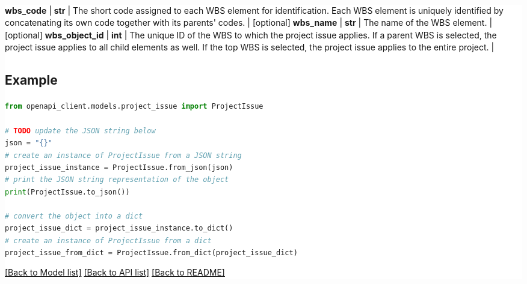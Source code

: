 **wbs_code** | **str** | The short code assigned to each WBS element for identification. Each WBS element is uniquely identified by concatenating its own code together with its parents&#39; codes. | [optional] 
**wbs_name** | **str** | The name of the WBS element. | [optional] 
**wbs_object_id** | **int** | The unique ID of the WBS to which the project issue applies. If a parent WBS is selected, the project issue applies to all child elements as well. If the top WBS is selected, the project issue applies to the entire project. | 

## Example

```python
from openapi_client.models.project_issue import ProjectIssue

# TODO update the JSON string below
json = "{}"
# create an instance of ProjectIssue from a JSON string
project_issue_instance = ProjectIssue.from_json(json)
# print the JSON string representation of the object
print(ProjectIssue.to_json())

# convert the object into a dict
project_issue_dict = project_issue_instance.to_dict()
# create an instance of ProjectIssue from a dict
project_issue_from_dict = ProjectIssue.from_dict(project_issue_dict)
```
[[Back to Model list]](../README.md#documentation-for-models) [[Back to API list]](../README.md#documentation-for-api-endpoints) [[Back to README]](../README.md)


